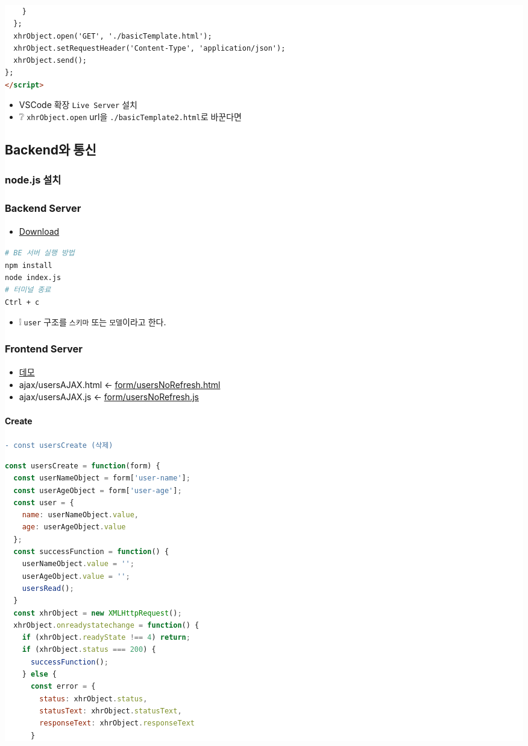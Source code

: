 ```html
    }
  };
  xhrObject.open('GET', './basicTemplate.html');
  xhrObject.setRequestHeader('Content-Type', 'application/json');
  xhrObject.send();
};
</script>
```
* VSCode 확장 `Live Server` 설치
* ❔ `xhrObject.open` url을 `./basicTemplate2.html`로 바꾼다면

## Backend와 통신

### node.js 설치

### Backend Server
* [Download](https://github.com/ovdncids/vue-curriculum/raw/master/download/express-server.zip)
```sh
# BE 서버 실행 방법
npm install
node index.js
# 터미널 종료
Ctrl + c
```

* ❕ `user` 구조를 `스키마` 또는 `모델`이라고 한다.


### Frontend Server
* [데모](https://ovdncids.github.io/javascript-curriculum/ajax/usersAJAX.html)
* ajax/usersAJAX.html <- [form/usersNoRefresh.html](https://raw.githubusercontent.com/ovdncids/javascript-curriculum/master/docs/form/usersObject.html)
* ajax/usersAJAX.js <- [form/usersNoRefresh.js](https://raw.githubusercontent.com/ovdncids/javascript-curriculum/master/docs/form/usersObject.js)

#### Create
```diff
- const usersCreate (삭제)
```
```js
const usersCreate = function(form) {
  const userNameObject = form['user-name'];
  const userAgeObject = form['user-age'];
  const user = {
    name: userNameObject.value,
    age: userAgeObject.value
  };
  const successFunction = function() {
    userNameObject.value = '';
    userAgeObject.value = '';
    usersRead();
  }
  const xhrObject = new XMLHttpRequest();
  xhrObject.onreadystatechange = function() {
    if (xhrObject.readyState !== 4) return;
    if (xhrObject.status === 200) {
      successFunction();
    } else {
      const error = {
        status: xhrObject.status,
        statusText: xhrObject.statusText,
        responseText: xhrObject.responseText
      }
```